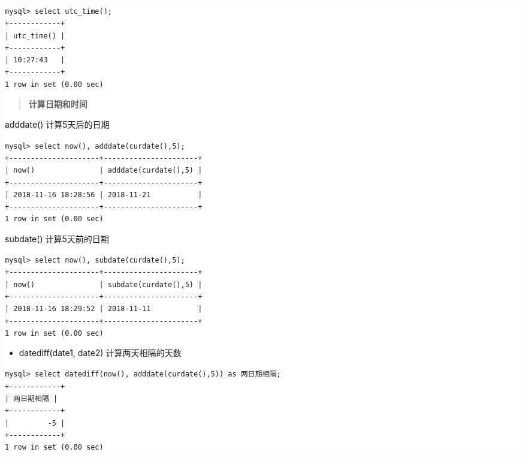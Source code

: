 ```
mysql> select utc_time();
+------------+
| utc_time() |
+------------+
| 10:27:43   |
+------------+
1 row in set (0.00 sec)
```
> **计算日期和时间**

adddate\(\) 计算5天后的日期

```
mysql> select now(), adddate(curdate(),5);
+---------------------+----------------------+
| now()               | adddate(curdate(),5) |
+---------------------+----------------------+
| 2018-11-16 18:28:56 | 2018-11-21           |
+---------------------+----------------------+
1 row in set (0.00 sec)
```

subdate\(\) 计算5天前的日期

```
mysql> select now(), subdate(curdate(),5);
+---------------------+----------------------+
| now()               | subdate(curdate(),5) |
+---------------------+----------------------+
| 2018-11-16 18:29:52 | 2018-11-11           |
+---------------------+----------------------+
1 row in set (0.00 sec)
```

* datediff\(date1, date2\)     计算两天相隔的天数

```
mysql> select datediff(now(), adddate(curdate(),5)) as 两日期相隔;
+------------+
| 两日期相隔 |
+------------+
|         -5 |
+------------+
1 row in set (0.00 sec)
```















